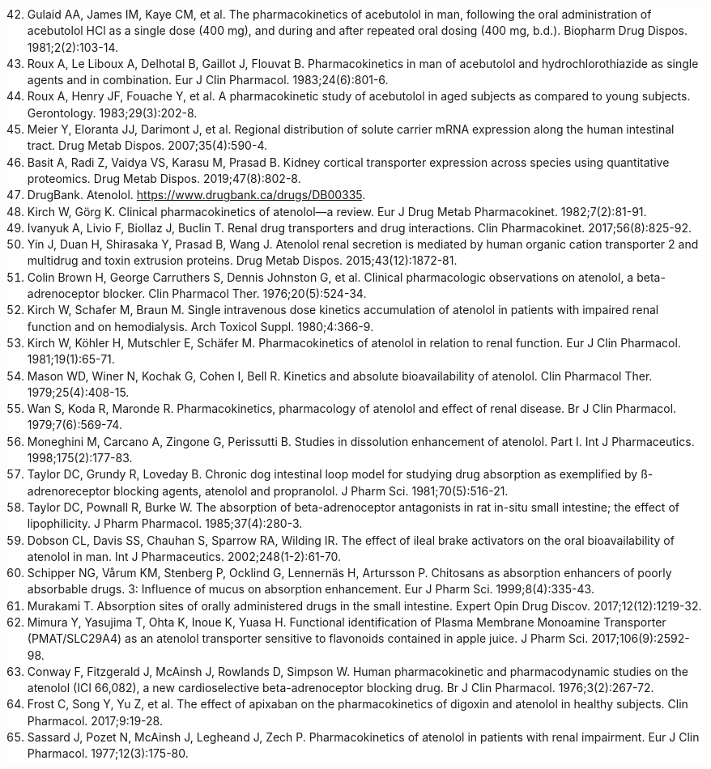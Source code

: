 42. Gulaid AA, James IM, Kaye CM, et al. The pharmacokinetics of acebutolol in man, following the oral administration of acebutolol HCl as a single dose (400 mg), and during and after repeated oral dosing (400 mg, b.d.). Biopharm Drug Dispos. 1981;2(2):103-14.
43. Roux A, Le Liboux A, Delhotal B, Gaillot J, Flouvat B. Pharmacokinetics in man of acebutolol and hydrochlorothiazide as single agents and in combination. Eur J Clin Pharmacol. 1983;24(6):801-6.
44. Roux A, Henry JF, Fouache Y, et al. A pharmacokinetic study of acebutolol in aged subjects as compared to young subjects. Gerontology. 1983;29(3):202-8.
45. Meier Y, Eloranta JJ, Darimont J, et al. Regional distribution of solute carrier mRNA expression along the human intestinal tract. Drug Metab Dispos. 2007;35(4):590-4.
46. Basit A, Radi Z, Vaidya VS, Karasu M, Prasad B. Kidney cortical transporter expression across species using quantitative proteomics. Drug Metab Dispos. 2019;47(8):802-8.
47. DrugBank. Atenolol. https://www.drugbank.ca/drugs/DB00335.
48. Kirch W, Görg K. Clinical pharmacokinetics of atenolol—a review. Eur J Drug Metab Pharmacokinet. 1982;7(2):81-91.
49. Ivanyuk A, Livio F, Biollaz J, Buclin T. Renal drug transporters and drug interactions. Clin Pharmacokinet. 2017;56(8):825-92.
50. Yin J, Duan H, Shirasaka Y, Prasad B, Wang J. Atenolol renal secretion is mediated by human organic cation transporter 2 and multidrug and toxin extrusion proteins. Drug Metab Dispos. 2015;43(12):1872-81.
51. Colin Brown H, George Carruthers S, Dennis Johnston G, et al. Clinical pharmacologic observations on atenolol, a beta-adrenoceptor blocker. Clin Pharmacol Ther. 1976;20(5):524-34.
52. Kirch W, Schafer M, Braun M. Single intravenous dose kinetics accumulation of atenolol in patients with impaired renal function and on hemodialysis. Arch Toxicol Suppl. 1980;4:366-9.
53. Kirch W, Köhler H, Mutschler E, Schäfer M. Pharmacokinetics of atenolol in relation to renal function. Eur J Clin Pharmacol. 1981;19(1):65-71.
54. Mason WD, Winer N, Kochak G, Cohen I, Bell R. Kinetics and absolute bioavailability of atenolol. Clin Pharmacol Ther. 1979;25(4):408-15.
55. Wan S, Koda R, Maronde R. Pharmacokinetics, pharmacology of atenolol and effect of renal disease. Br J Clin Pharmacol. 1979;7(6):569-74.
56. Moneghini M, Carcano A, Zingone G, Perissutti B. Studies in dissolution enhancement of atenolol. Part I. Int J Pharmaceutics. 1998;175(2):177-83.
57. Taylor DC, Grundy R, Loveday B. Chronic dog intestinal loop model for studying drug absorption as exemplified by ß-adrenoreceptor blocking agents, atenolol and propranolol. J Pharm Sci. 1981;70(5):516-21.
58. Taylor DC, Pownall R, Burke W. The absorption of beta-adrenoceptor antagonists in rat in-situ small intestine; the effect of lipophilicity. J Pharm Pharmacol. 1985;37(4):280-3.
59. Dobson CL, Davis SS, Chauhan S, Sparrow RA, Wilding IR. The effect of ileal brake activators on the oral bioavailability of atenolol in man. Int J Pharmaceutics. 2002;248(1-2):61-70.
60. Schipper NG, Vårum KM, Stenberg P, Ocklind G, Lennernäs H, Artursson P. Chitosans as absorption enhancers of poorly absorbable drugs. 3: Influence of mucus on absorption enhancement. Eur J Pharm Sci. 1999;8(4):335-43.
61. Murakami T. Absorption sites of orally administered drugs in the small intestine. Expert Opin Drug Discov. 2017;12(12):1219-32.
62. Mimura Y, Yasujima T, Ohta K, Inoue K, Yuasa H. Functional identification of Plasma Membrane Monoamine Transporter (PMAT/SLC29A4) as an atenolol transporter sensitive to flavonoids contained in apple juice. J Pharm Sci. 2017;106(9):2592-98.
63. Conway F, Fitzgerald J, McAinsh J, Rowlands D, Simpson W. Human pharmacokinetic and pharmacodynamic studies on the atenolol (ICI 66,082), a new cardioselective beta-adrenoceptor blocking drug. Br J Clin Pharmacol. 1976;3(2):267-72.
64. Frost C, Song Y, Yu Z, et al. The effect of apixaban on the pharmacokinetics of digoxin and atenolol in healthy subjects. Clin Pharmacol. 2017;9:19-28.
65. Sassard J, Pozet N, McAinsh J, Legheand J, Zech P. Pharmacokinetics of atenolol in patients with renal impairment. Eur J Clin Pharmacol. 1977;12(3):175-80.



